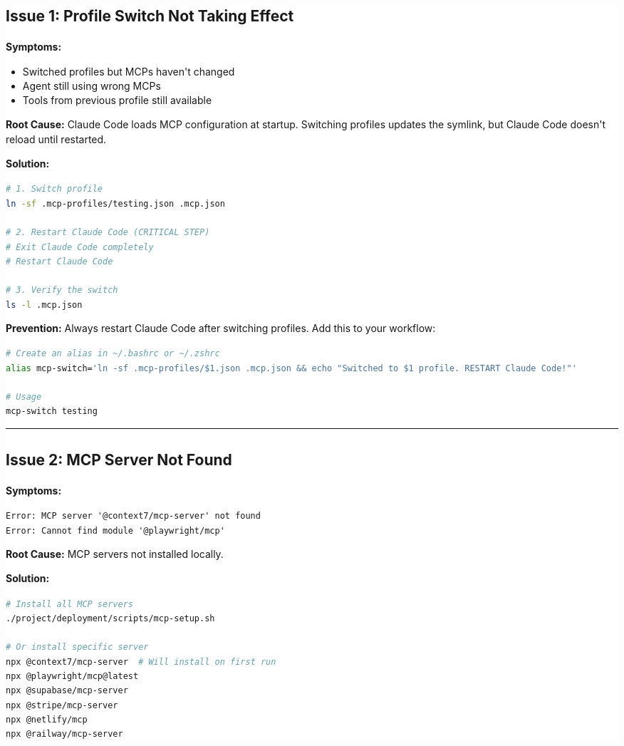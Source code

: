 ## Issue 1: Profile Switch Not Taking Effect

**Symptoms:**
- Switched profiles but MCPs haven't changed
- Agent still using wrong MCPs
- Tools from previous profile still available

**Root Cause:**
Claude Code loads MCP configuration at startup. Switching profiles updates the symlink, but Claude Code doesn't reload until restarted.

**Solution:**

```bash
# 1. Switch profile
ln -sf .mcp-profiles/testing.json .mcp.json

# 2. Restart Claude Code (CRITICAL STEP)
# Exit Claude Code completely
# Restart Claude Code

# 3. Verify the switch
ls -l .mcp.json
```

**Prevention:**
Always restart Claude Code after switching profiles. Add this to your workflow:
```bash
# Create an alias in ~/.bashrc or ~/.zshrc
alias mcp-switch='ln -sf .mcp-profiles/$1.json .mcp.json && echo "Switched to $1 profile. RESTART Claude Code!"'

# Usage
mcp-switch testing
```

---

## Issue 2: MCP Server Not Found

**Symptoms:**
```
Error: MCP server '@context7/mcp-server' not found
Error: Cannot find module '@playwright/mcp'
```

**Root Cause:**
MCP servers not installed locally.

**Solution:**

```bash
# Install all MCP servers
./project/deployment/scripts/mcp-setup.sh

# Or install specific server
npx @context7/mcp-server  # Will install on first run
npx @playwright/mcp@latest
npx @supabase/mcp-server
npx @stripe/mcp-server
npx @netlify/mcp
npx @railway/mcp-server
```
